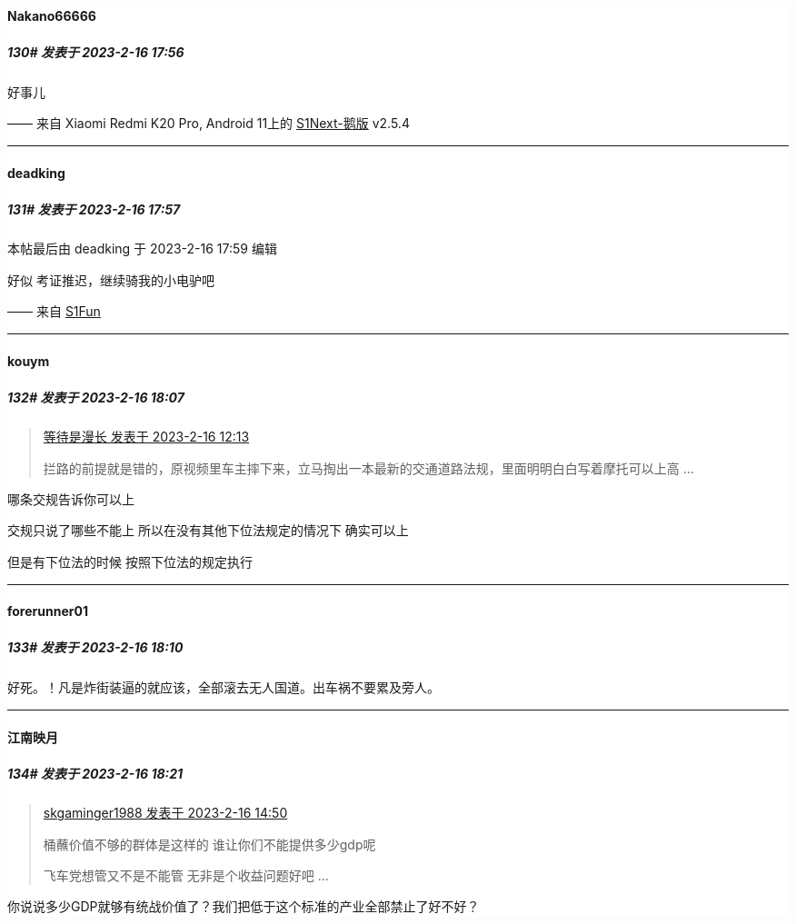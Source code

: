 ####  Nakano66666  
##### 130#       发表于 2023-2-16 17:56

好事儿

—— 来自 Xiaomi Redmi K20 Pro, Android 11上的 [S1Next-鹅版](https://github.com/ykrank/S1-Next/releases) v2.5.4

*****

####  deadking  
##### 131#       发表于 2023-2-16 17:57

 本帖最后由 deadking 于 2023-2-16 17:59 编辑 

好似
考证推迟，继续骑我的小电驴吧

—— 来自 [S1Fun](https://s1fun.koalcat.com)


*****

####  kouym  
##### 132#       发表于 2023-2-16 18:07

<blockquote><a href="httphttps://bbs.saraba1st.com/2b/forum.php?mod=redirect&amp;goto=findpost&amp;pid=59767292&amp;ptid=2119909" target="_blank">等待是漫长 发表于 2023-2-16 12:13</a>

拦路的前提就是错的，原视频里车主摔下来，立马掏出一本最新的交通道路法规，里面明明白白写着摩托可以上高 ...</blockquote>
哪条交规告诉你可以上 

交规只说了哪些不能上 所以在没有其他下位法规定的情况下 确实可以上

但是有下位法的时候 按照下位法的规定执行

*****

####  forerunner01  
##### 133#       发表于 2023-2-16 18:10

好死。！凡是炸街装逼的就应该，全部滚去无人国道。出车祸不要累及旁人。


*****

####  江南映月  
##### 134#       发表于 2023-2-16 18:21

<blockquote><a href="httphttps://bbs.saraba1st.com/2b/forum.php?mod=redirect&amp;goto=findpost&amp;pid=59769589&amp;ptid=2119909" target="_blank">skgaminger1988 发表于 2023-2-16 14:50</a>

桶蘸价值不够的群体是这样的 谁让你们不能提供多少gdp呢

飞车党想管又不是不能管 无非是个收益问题好吧 ...</blockquote>
你说说多少GDP就够有统战价值了？我们把低于这个标准的产业全部禁止了好不好？


